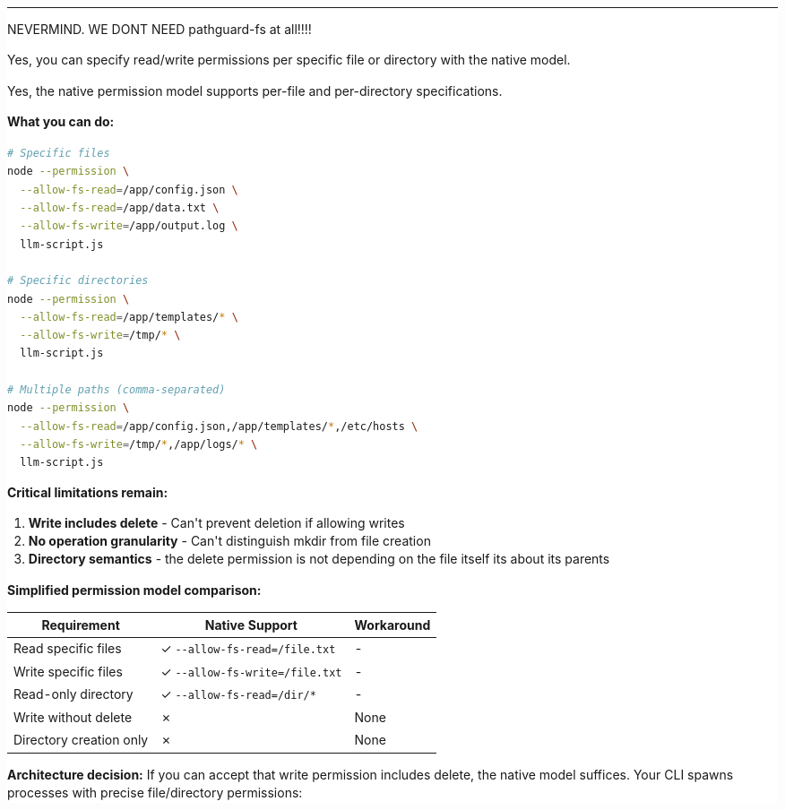 

----------

NEVERMIND.  WE DONT NEED pathguard-fs at all!!!!


Yes, you can specify read/write permissions per specific file or directory with the native model.

Yes, the native permission model supports per-file and per-directory specifications.

**What you can do:**

```bash
# Specific files
node --permission \
  --allow-fs-read=/app/config.json \
  --allow-fs-read=/app/data.txt \
  --allow-fs-write=/app/output.log \
  llm-script.js

# Specific directories  
node --permission \
  --allow-fs-read=/app/templates/* \
  --allow-fs-write=/tmp/* \
  llm-script.js

# Multiple paths (comma-separated)
node --permission \
  --allow-fs-read=/app/config.json,/app/templates/*,/etc/hosts \
  --allow-fs-write=/tmp/*,/app/logs/* \
  llm-script.js
```

**Critical limitations remain:**

1. **Write includes delete** - Can't prevent deletion if allowing writes
2. **No operation granularity** - Can't distinguish mkdir from file creation
3. **Directory semantics** - the delete permission is not depending on the file itself its about its parents

**Simplified permission model comparison:**

| Requirement | Native Support | Workaround |
|------------|----------------|------------|
| Read specific files | ✓ `--allow-fs-read=/file.txt` | - |
| Write specific files | ✓ `--allow-fs-write=/file.txt` | - |
| Read-only directory | ✓ `--allow-fs-read=/dir/*` | - |
| Write without delete | ✗ | None |
| Directory creation only | ✗ | None |

**Architecture decision:** If you can accept that write permission includes delete, the native model suffices. Your CLI spawns processes with precise file/directory permissions:
